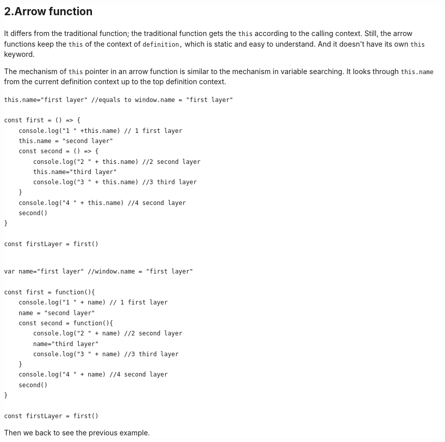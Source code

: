 

## 2.Arrow function

It differs from the traditional function; the traditional function gets the `this` according to the calling context. Still, the arrow functions keep the `this` of the context of `definition,` which is static and easy to understand. And it doesn't have its own `this` keyword.

The mechanism of `this` pointer in an arrow function is similar to the mechanism in variable searching. It looks through `this.name` from the current definition context up to the top definition context.


```
this.name="first layer" //equals to window.name = "first layer"

const first = () => {
    console.log("1 " +this.name) // 1 first layer
    this.name = "second layer" 
    const second = () => {
        console.log("2 " + this.name) //2 second layer
        this.name="third layer"
        console.log("3 " + this.name) //3 third layer
    }
    console.log("4 " + this.name) //4 second layer
    second()
}

const firstLayer = first()

```


```

var name="first layer" //window.name = "first layer"

const first = function(){
    console.log("1 " + name) // 1 first layer
    name = "second layer" 
    const second = function(){
        console.log("2 " + name) //2 second layer
        name="third layer"
        console.log("3 " + name) //3 third layer
    }
    console.log("4 " + name) //4 second layer
    second()
}

const firstLayer = first()

```


Then we back to see the previous example.
